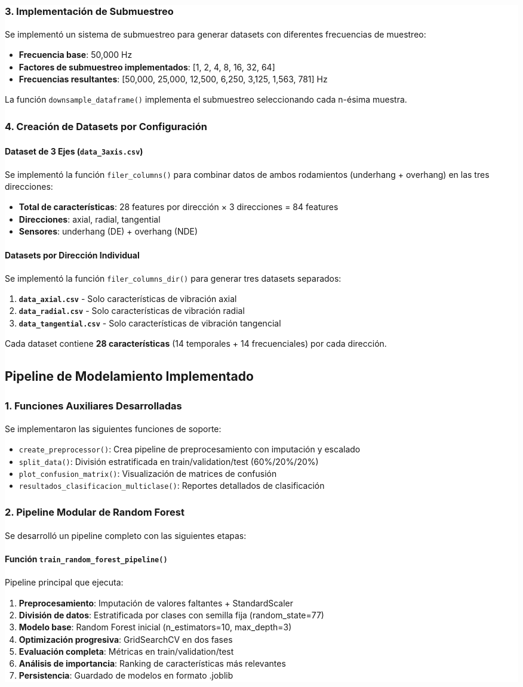### 3. Implementación de Submuestreo

Se implementó un sistema de submuestreo para generar datasets con diferentes frecuencias de muestreo:

- **Frecuencia base**: 50,000 Hz
- **Factores de submuestreo implementados**: [1, 2, 4, 8, 16, 32, 64]
- **Frecuencias resultantes**: [50,000, 25,000, 12,500, 6,250, 3,125, 1,563, 781] Hz

La función `downsample_dataframe()` implementa el submuestreo seleccionando cada n-ésima muestra.

### 4. Creación de Datasets por Configuración

#### Dataset de 3 Ejes (`data_3axis.csv`)
Se implementó la función `filer_columns()` para combinar datos de ambos rodamientos (underhang + overhang) en las tres direcciones:
- **Total de características**: 28 features por dirección × 3 direcciones = 84 features
- **Direcciones**: axial, radial, tangential
- **Sensores**: underhang (DE) + overhang (NDE)

#### Datasets por Dirección Individual 
Se implementó la función `filer_columns_dir()` para generar tres datasets separados:
1. **`data_axial.csv`** - Solo características de vibración axial
2. **`data_radial.csv`** - Solo características de vibración radial  
3. **`data_tangential.csv`** - Solo características de vibración tangencial

Cada dataset contiene **28 características** (14 temporales + 14 frecuenciales) por cada dirección.

## Pipeline de Modelamiento Implementado

### 1. Funciones Auxiliares Desarrolladas

Se implementaron las siguientes funciones de soporte:
- `create_preprocessor()`: Crea pipeline de preprocesamiento con imputación y escalado
- `split_data()`: División estratificada en train/validation/test (60%/20%/20%)
- `plot_confusion_matrix()`: Visualización de matrices de confusión
- `resultados_clasificacion_multiclase()`: Reportes detallados de clasificación

### 2. Pipeline Modular de Random Forest

Se desarrolló un pipeline completo con las siguientes etapas:

#### **Función `train_random_forest_pipeline()`**
Pipeline principal que ejecuta:
1. **Preprocesamiento**: Imputación de valores faltantes + StandardScaler
2. **División de datos**: Estratificada por clases con semilla fija (random_state=77)
3. **Modelo base**: Random Forest inicial (n_estimators=10, max_depth=3)
4. **Optimización progresiva**: GridSearchCV en dos fases
5. **Evaluación completa**: Métricas en train/validation/test
6. **Análisis de importancia**: Ranking de características más relevantes
7. **Persistencia**: Guardado de modelos en formato .joblib
